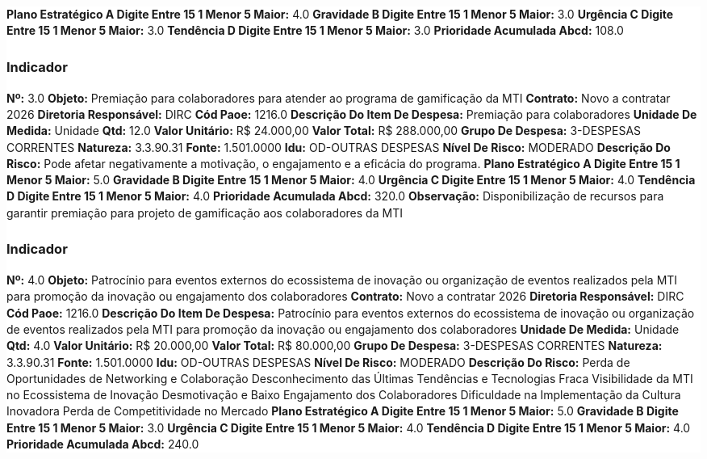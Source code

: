 **Plano Estratégico A Digite Entre 15 1 Menor 5 Maior:** 4.0
**Gravidade B Digite Entre 15 1 Menor 5 Maior:** 3.0
**Urgência C Digite Entre 15 1 Menor 5 Maior:** 3.0
**Tendência D Digite Entre 15 1 Menor 5 Maior:** 3.0
**Prioridade Acumulada Abcd:** 108.0

### Indicador

**Nº:** 3.0
**Objeto:** Premiação para colaboradores para atender ao programa de gamificação da MTI
**Contrato:** Novo a contratar 2026
**Diretoria Responsável:** DIRC
**Cód Paoe:** 1216.0
**Descrição Do Item De Despesa:** Premiação para colaboradores
**Unidade De Medida:** Unidade
**Qtd:** 12.0
**Valor Unitário:** R$ 24.000,00
**Valor Total:** R$ 288.000,00
**Grupo De Despesa:** 3-DESPESAS CORRENTES
**Natureza:** 3.3.90.31
**Fonte:** 1.501.0000
**Idu:** OD-OUTRAS DESPESAS
**Nível De Risco:** MODERADO
**Descrição Do Risco:** Pode afetar negativamente a motivação, o engajamento e a eficácia do programa. 
**Plano Estratégico A Digite Entre 15 1 Menor 5 Maior:** 5.0
**Gravidade B Digite Entre 15 1 Menor 5 Maior:** 4.0
**Urgência C Digite Entre 15 1 Menor 5 Maior:** 4.0
**Tendência D Digite Entre 15 1 Menor 5 Maior:** 4.0
**Prioridade Acumulada Abcd:** 320.0
**Observação:** Disponibilização de recursos para garantir premiação para projeto de gamificação aos colaboradores da MTI

### Indicador

**Nº:** 4.0
**Objeto:** Patrocínio para eventos externos do ecossistema de inovação ou organização de eventos realizados pela MTI para promoção da inovação ou engajamento dos colaboradores
**Contrato:** Novo a contratar 2026
**Diretoria Responsável:** DIRC
**Cód Paoe:** 1216.0
**Descrição Do Item De Despesa:** Patrocínio para eventos externos do ecossistema de inovação ou organização de eventos realizados pela MTI para promoção da inovação ou engajamento dos colaboradores
**Unidade De Medida:** Unidade
**Qtd:** 4.0
**Valor Unitário:** R$ 20.000,00
**Valor Total:** R$ 80.000,00
**Grupo De Despesa:** 3-DESPESAS CORRENTES
**Natureza:** 3.3.90.31
**Fonte:** 1.501.0000
**Idu:** OD-OUTRAS DESPESAS
**Nível De Risco:** MODERADO
**Descrição Do Risco:** Perda de Oportunidades de Networking e Colaboração
Desconhecimento das Últimas Tendências e Tecnologias
Fraca Visibilidade da MTI no Ecossistema de Inovação
Desmotivação e Baixo Engajamento dos Colaboradores
Dificuldade na Implementação da Cultura Inovadora
Perda de Competitividade no Mercado
**Plano Estratégico A Digite Entre 15 1 Menor 5 Maior:** 5.0
**Gravidade B Digite Entre 15 1 Menor 5 Maior:** 3.0
**Urgência C Digite Entre 15 1 Menor 5 Maior:** 4.0
**Tendência D Digite Entre 15 1 Menor 5 Maior:** 4.0
**Prioridade Acumulada Abcd:** 240.0